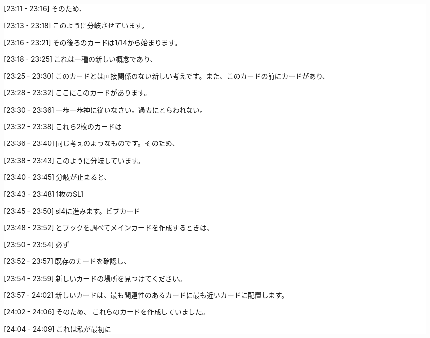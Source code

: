 [23:11 - 23:16]
そのため、

[23:13 - 23:18]
このように分岐させています。

[23:16 - 23:21]
その後ろのカードは1/14から始まります。

[23:18 - 23:25]
これは一種の新しい概念であり、

[23:25 - 23:30]
このカードとは直接関係のない新しい考えです。また、このカードの前にカードがあり、

[23:28 - 23:32]
ここにこのカードがあります。

[23:30 - 23:36]
一歩一歩神に従いなさい。過去にとらわれない。

[23:32 - 23:38]
これら2枚のカードは

[23:36 - 23:40]
同じ考えのようなものです。そのため、

[23:38 - 23:43]
このように分岐しています。

[23:40 - 23:45]
分岐が止まると、

[23:43 - 23:48]
1枚のSL1

[23:45 - 23:50]
sl4に進みます。ビブカード

[23:48 - 23:52]
とブックを調べてメインカードを作成するときは、

[23:50 - 23:54]
必ず

[23:52 - 23:57]
既存のカードを確認し、

[23:54 - 23:59]
新しいカードの場所を見つけてください。

[23:57 - 24:02]
新しいカードは、最も関連性のあるカードに最も近いカードに配置します。

[24:02 - 24:06]
そのため、 これらのカードを作成していました。

[24:04 - 24:09]
これは私が最初に
